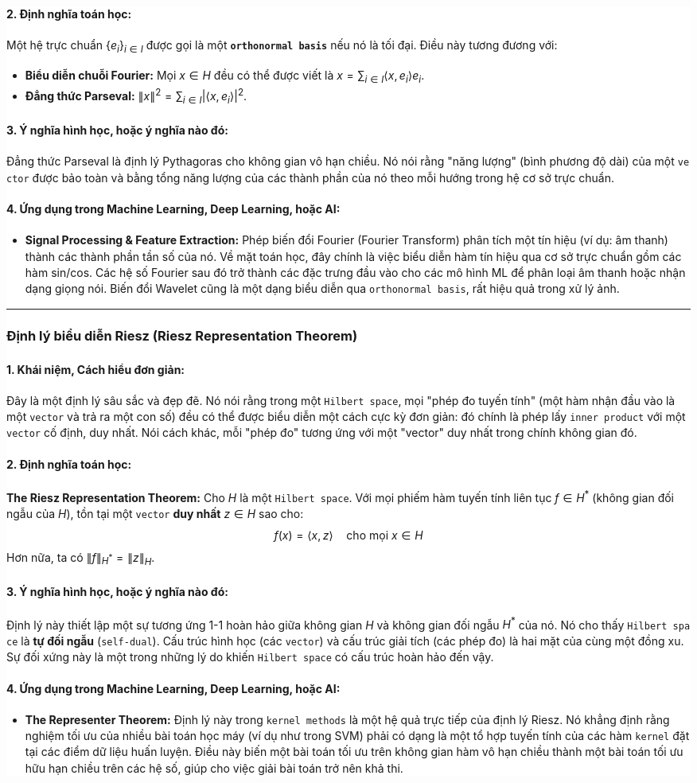 #### 2. Định nghĩa toán học:
Một hệ trực chuẩn $\{e_i\}_{i \in I}$ được gọi là một **`orthonormal basis`** nếu nó là tối đại. Điều này tương đương với:
* **Biểu diễn chuỗi Fourier:** Mọi $x \in H$ đều có thể được viết là $x = \sum_{i \in I} \langle x, e_i \rangle e_i$.
* **Đẳng thức Parseval:** $\|x\|^2 = \sum_{i \in I} |\langle x, e_i \rangle|^2$.

#### 3. Ý nghĩa hình học, hoặc ý nghĩa nào đó:
Đẳng thức Parseval là định lý Pythagoras cho không gian vô hạn chiều. Nó nói rằng "năng lượng" (bình phương độ dài) của một `vector` được bảo toàn và bằng tổng năng lượng của các thành phần của nó theo mỗi hướng trong hệ cơ sở trực chuẩn.

#### 4. Ứng dụng trong Machine Learning, Deep Learning, hoặc AI:
* **Signal Processing & Feature Extraction:** Phép biến đổi Fourier (Fourier Transform) phân tích một tín hiệu (ví dụ: âm thanh) thành các thành phần tần số của nó. Về mặt toán học, đây chính là việc biểu diễn hàm tín hiệu qua cơ sở trực chuẩn gồm các hàm sin/cos. Các hệ số Fourier sau đó trở thành các đặc trưng đầu vào cho các mô hình ML để phân loại âm thanh hoặc nhận dạng giọng nói. Biến đổi Wavelet cũng là một dạng biểu diễn qua `orthonormal basis`, rất hiệu quả trong xử lý ảnh.

***

### **Định lý biểu diễn Riesz (Riesz Representation Theorem)**

#### 1. Khái niệm, Cách hiểu đơn giản:
Đây là một định lý sâu sắc và đẹp đẽ. Nó nói rằng trong một `Hilbert space`, mọi "phép đo tuyến tính" (một hàm nhận đầu vào là một `vector` và trả ra một con số) đều có thể được biểu diễn một cách cực kỳ đơn giản: đó chính là phép lấy `inner product` với một `vector` cố định, duy nhất. Nói cách khác, mỗi "phép đo" tương ứng với một "vector" duy nhất trong chính không gian đó.

#### 2. Định nghĩa toán học:
**The Riesz Representation Theorem:** Cho $H$ là một `Hilbert space`. Với mọi phiếm hàm tuyến tính liên tục $f \in H^*$ (không gian đối ngẫu của $H$), tồn tại một `vector` **duy nhất** $z \in H$ sao cho:
$$f(x) = \langle x, z \rangle \quad \text{cho mọi } x \in H$$
Hơn nữa, ta có $\|f\|_{H^*} = \|z\|_H$.

#### 3. Ý nghĩa hình học, hoặc ý nghĩa nào đó:
Định lý này thiết lập một sự tương ứng 1-1 hoàn hảo giữa không gian $H$ và không gian đối ngẫu $H^*$ của nó. Nó cho thấy `Hilbert space` là **tự đối ngẫu** (`self-dual`). Cấu trúc hình học (các `vector`) và cấu trúc giải tích (các phép đo) là hai mặt của cùng một đồng xu. Sự đối xứng này là một trong những lý do khiến `Hilbert space` có cấu trúc hoàn hảo đến vậy.

#### 4. Ứng dụng trong Machine Learning, Deep Learning, hoặc AI:
* **The Representer Theorem:** Định lý này trong `kernel methods` là một hệ quả trực tiếp của định lý Riesz. Nó khẳng định rằng nghiệm tối ưu của nhiều bài toán học máy (ví dụ như trong SVM) phải có dạng là một tổ hợp tuyến tính của các hàm `kernel` đặt tại các điểm dữ liệu huấn luyện. Điều này biến một bài toán tối ưu trên không gian hàm vô hạn chiều thành một bài toán tối ưu hữu hạn chiều trên các hệ số, giúp cho việc giải bài toán trở nên khả thi.